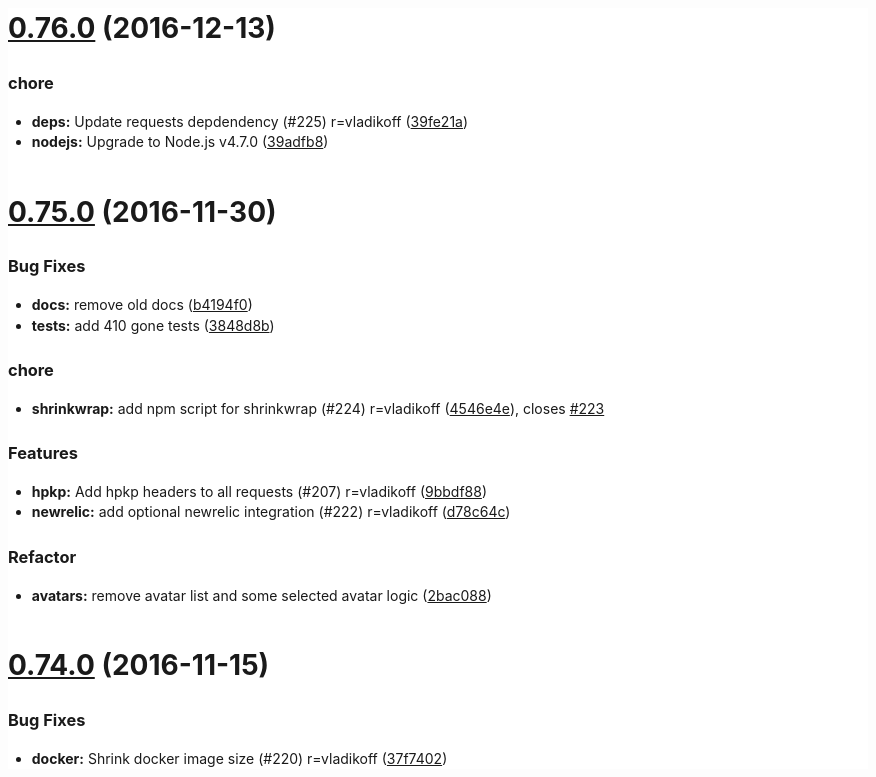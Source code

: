<a name="0.76.0"></a>

# [0.76.0](https://github.com/mozilla/fxa-profile-server/compare/v0.75.0...v0.76.0) (2016-12-13)

### chore

- **deps:** Update requests depdendency (#225) r=vladikoff ([39fe21a](https://github.com/mozilla/fxa-profile-server/commit/39fe21a))
- **nodejs:** Upgrade to Node.js v4.7.0 ([39adfb8](https://github.com/mozilla/fxa-profile-server/commit/39adfb8))

<a name="0.75.0"></a>

# [0.75.0](https://github.com/mozilla/fxa-profile-server/compare/v0.74.0...v0.75.0) (2016-11-30)

### Bug Fixes

- **docs:** remove old docs ([b4194f0](https://github.com/mozilla/fxa-profile-server/commit/b4194f0))
- **tests:** add 410 gone tests ([3848d8b](https://github.com/mozilla/fxa-profile-server/commit/3848d8b))

### chore

- **shrinkwrap:** add npm script for shrinkwrap (#224) r=vladikoff ([4546e4e](https://github.com/mozilla/fxa-profile-server/commit/4546e4e)), closes [#223](https://github.com/mozilla/fxa-profile-server/issues/223)

### Features

- **hpkp:** Add hpkp headers to all requests (#207) r=vladikoff ([9bbdf88](https://github.com/mozilla/fxa-profile-server/commit/9bbdf88))
- **newrelic:** add optional newrelic integration (#222) r=vladikoff ([d78c64c](https://github.com/mozilla/fxa-profile-server/commit/d78c64c))

### Refactor

- **avatars:** remove avatar list and some selected avatar logic ([2bac088](https://github.com/mozilla/fxa-profile-server/commit/2bac088))

<a name="0.74.0"></a>

# [0.74.0](https://github.com/mozilla/fxa-profile-server/compare/v0.73.1...v0.74.0) (2016-11-15)

### Bug Fixes

- **docker:** Shrink docker image size (#220) r=vladikoff ([37f7402](https://github.com/mozilla/fxa-profile-server/commit/37f7402))
